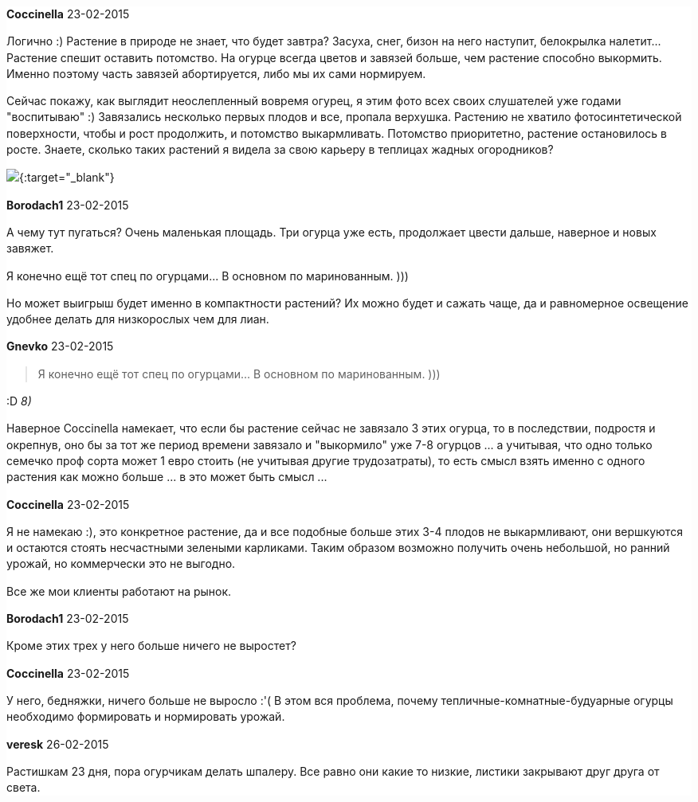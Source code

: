 **Coccinella** 23-02-2015

Логично :) Растение в природе не знает, что будет завтра? Засуха, снег, бизон на него наступит, белокрылка налетит... Растение спешит оставить потомство. На огурце всегда цветов и завязей больше, чем растение способно выкормить. Именно поэтому часть завязей абортируется, либо мы их сами нормируем.

Сейчас покажу, как выглядит неослепленный вовремя огурец, я этим фото всех своих слушателей уже годами "воспитываю" :) Завязались несколько первых плодов и все, пропала верхушка. Растению не хватило фотосинтетической поверхности, чтобы и рост продолжить, и потомство выкармливать. Потомство приоритетно, растение остановилось в росте. Знаете, сколько таких растений я видела за свою карьеру в теплицах жадных огородников? 

[![](/imagehost2/thumbs/picture11.jpg)](https://t.me/ponics_ru_files/13679){:target="_blank"}


**Borodach1** 23-02-2015

А чему тут пугаться? Очень маленькая площадь. Три огурца уже есть, продолжает цвести дальше, наверное и новых завяжет. 

Я конечно ещё тот спец по огурцами... В основном по маринованным. )))

Но может выигрыш будет именно в компактности растений? Их можно будет и сажать чаще, да и равномерное освещение удобнее делать для низкорослых чем для лиан. 


**Gnevko** 23-02-2015

> Я конечно ещё тот спец по огурцами... В основном по маринованным. )))

:D *8)*

Наверное Coccinella намекает, что если бы растение сейчас не завязало 3 этих огурца, то в последствии, подростя и окрепнув, оно бы за тот же период времени завязало и "выкормило" уже 7-8 огурцов ... а учитывая, что одно только семечко проф сорта может 1 евро стоить (не учитывая другие трудозатраты), то есть смысл взять именно с одного растения как можно больше ... в это может быть смысл ...


**Coccinella** 23-02-2015

Я не намекаю :), это конкретное растение, да и все подобные больше этих 3-4 плодов не выкармливают, они вершкуются и остаются стоять несчастными зелеными карликами. Таким образом возможно получить очень небольшой, но ранний урожай, но коммерчески это не выгодно.

Все же мои клиенты работают на рынок.


**Borodach1** 23-02-2015

Кроме этих трех у него больше ничего не выростет? 


**Coccinella** 23-02-2015

 У него, бедняжки, ничего больше не выросло :&#039;( В этом вся проблема, почему тепличные-комнатные-будуарные огурцы необходимо формировать и нормировать урожай.


**veresk** 26-02-2015

Растишкам 23 дня, пора огурчикам делать шпалеру. Все равно они какие то низкие, листики закрывают друг друга от света.
